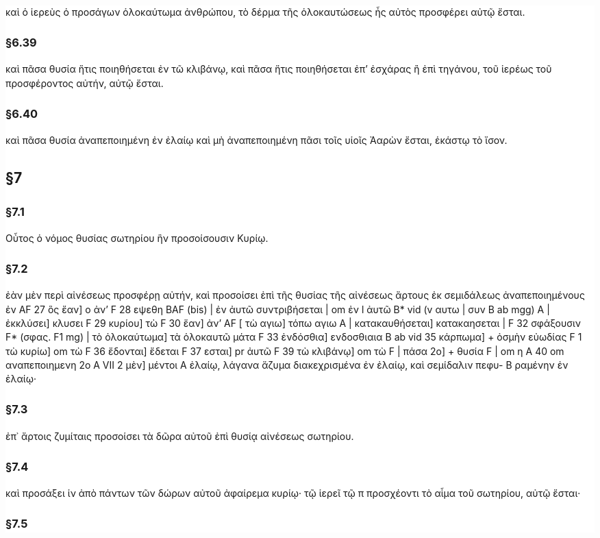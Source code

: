 <p>καὶ ὁ ἱερεὺς ὁ προσάγων ὁλοκαύτωμα ἀνθρώπου, τὸ δέρμα τῆς <lb n="38"/> <lb n="8"/>
ὁλοκαυτώσεως ἧς αὐτὸς προσφέρει αὐτῷ ἔσται.</p>  

### §6.39  

<p>καὶ πᾶσα θυσία <lb n="39"/> <lb n="9"/>
ἥτις ποιηθήσεται ἐν τῶ κλιβάνῳ, καὶ πᾶσα ἥτις ποιηθήσεται
ἐπ’ ἐσχάρας ἢ ἐπὶ τηγάνου, τοῦ ἱερέως τοῦ προσφέροντος αὐτήν,
αὐτῷ ἔσται.</p>  

### §6.40  

<p>καὶ πᾶσα θυσία ἀναπεποιημένη ἐν ἐλαίῳ καὶ μὴ <lb n="40"/> <lb n="10"/>
ἀναπεποιημένη πᾶσι τοῖς υἱοῖς Ἀαρὼν ἔσται, ἑκάστῳ τὸ ἴσον.</p>  

## §7  

### §7.1  

<p>Οὖτος ὁ νόμος θυσίας σωτηρίου ἣν προσοίσουσιν Κυρίῳ. <lb n="1"/> <lb n="11"/> 
</p>  

### §7.2  

<p>ἐὰν μὲν περὶ αἰνέσεως προσφέρῃ αὐτήν, καὶ προσοίσει ἐπὶ τῆς <lb n="2"/> <lb n="12"/>
θυσίας τῆς αἰνέσεως ἄρτους ἐκ σεμιδάλεως ἀναπεποιημένους ἐν
<note type="footnote">AF 27 ὃς ἔαν] ο ἀν’ F 28 εψεθη BAF (bis) | ἐν ἀυτῶ συντριβήσεται | om ἐν l
ἀυτῶ B* vid (v αυτω | συν B ab mgg) Α | ἐκκλύσει] κλυσει F 29 κυρίου] τὼ
F 30 ἔαν] ἀν’ AF [ τὼ αγιω] τόπω αγιω Α | κατακαυθήσεται] κατακαησεται |
F 32 σφάξουσιν F* (σφας. F1 mg) | τὸ ὁλοκαύτωμα] τὰ ὁλοκαυτῶ
μάτα F 33 ἐνδόσθια] ενδοσθιαια B ab vid 35 κάρπωμα] + ὀσμὴν
εὐωδίας F 1 τὼ κυρίω] om τὼ F 36 ἔδονται] ἔδεται F 37 εσται] pr
ἀυτῶ F 39 τὼ κλιβάνῳ] om τὼ F | πάσα 2ο] + θυσία F | om η Α
40 om αναπεποιημενη 2ο Α VII 2 μὲν] μέντοι Α</note>

<pb n="199"/>
ἐλαίῳ, λάγανα ἄζυμα διακεχρισμένα ἐν ἐλαίῳ, καὶ σεμίδαλιν πεφυ- <note type="marginal">B</note>
<lb n="13"/> <lb n="3"/> ραμένην ἐν ἐλαίῳ·</p>  

### §7.3  

<p>ἐπ᾿ ἄρτοις ζυμίταις προσοίσει τὰ δῶρα αὐτοῦ
<lb n="14"/> <lb n="4"/> ἐπὶ θυσίᾳ αἰνέσεως σωτηρίου.</p>  

### §7.4  

<p>καὶ προσάξει ἱν ἀπὸ πάντων
τῶν δώρων αὐτοῦ ἀφαίρεμα κυρίῳ· τῷ ἱερεῖ τῷ π προσχέοντι τὸ
<lb n="15"/> <lb n="5"/> αἷμα τοῦ σωτηρίου, αὐτῷ ἔσται·</p>  

### §7.5  
